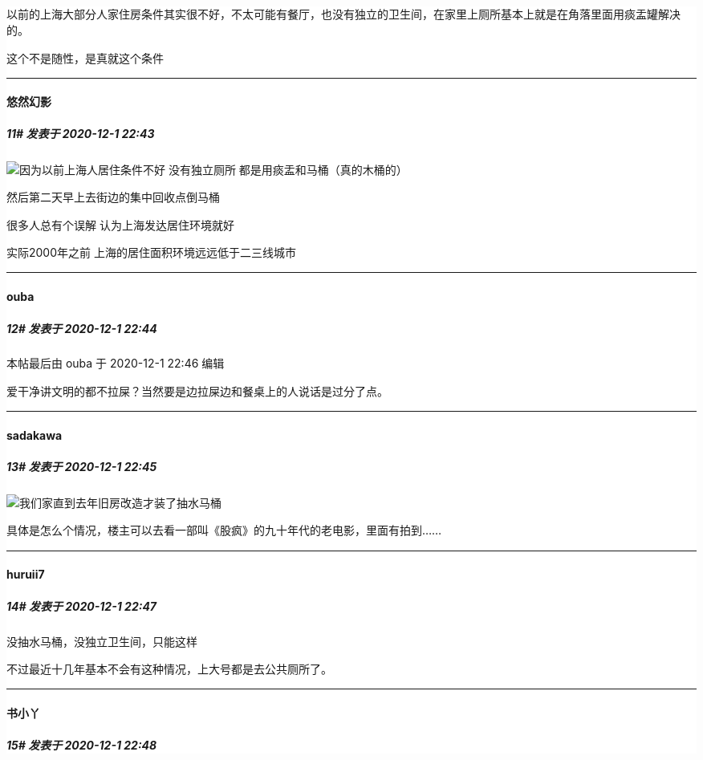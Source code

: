 
以前的上海大部分人家住房条件其实很不好，不太可能有餐厅，也没有独立的卫生间，在家里上厕所基本上就是在角落里面用痰盂罐解决的。

这个不是随性，是真就这个条件


-----

####  悠然幻影  
##### 11#       发表于 2020-12-1 22:43


<img src="https://static.saraba1st.com/image/smiley/face2017/067.png" referrerpolicy="no-referrer">因为以前上海人居住条件不好 没有独立厕所 都是用痰盂和马桶（真的木桶的）


然后第二天早上去街边的集中回收点倒马桶


很多人总有个误解 认为上海发达居住环境就好


实际2000年之前 上海的居住面积环境远远低于二三线城市


-----

####  ouba  
##### 12#       发表于 2020-12-1 22:44


 本帖最后由 ouba 于 2020-12-1 22:46 编辑 

爱干净讲文明的都不拉屎？当然要是边拉屎边和餐桌上的人说话是过分了点。


-----

####  sadakawa  
##### 13#       发表于 2020-12-1 22:45


<img src="https://static.saraba1st.com/image/smiley/face2017/091.png" referrerpolicy="no-referrer">我们家直到去年旧房改造才装了抽水马桶


具体是怎么个情况，楼主可以去看一部叫《股疯》的九十年代的老电影，里面有拍到……


-----

####  huruii7  
##### 14#       发表于 2020-12-1 22:47


没抽水马桶，没独立卫生间，只能这样

不过最近十几年基本不会有这种情况，上大号都是去公共厕所了。


-----

####  书小丫  
##### 15#       发表于 2020-12-1 22:48
